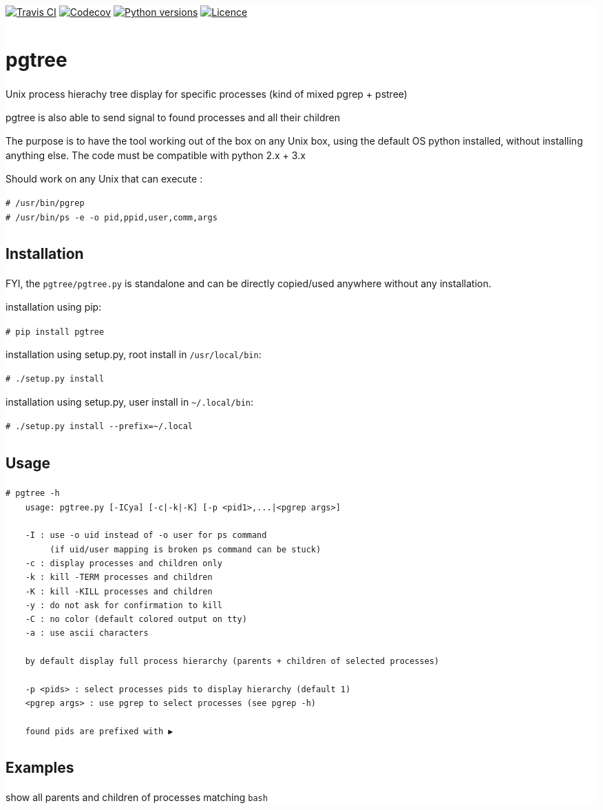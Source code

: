 [![Travis CI](https://travis-ci.com/joknarf/pgtree.svg?branch=master)](https://travis-ci.com/github/joknarf/pgtree)
[![Codecov](https://codecov.io/github/joknarf/pgtree/coverage.svg?branch=master)](https://codecov.io/gh/joknarf/pgtree)
[![Python versions](https://img.shields.io/pypi/v/pgtree.svg)](https://pypi.org/project/pgtree/)
[![Licence](https://img.shields.io/badge/Licence-MIT-blue.svg)](https://shields.io/)

# pgtree
Unix process hierachy tree display for specific processes (kind of mixed pgrep + pstree)

pgtree is also able to send signal to found processes and all their children

The purpose is to have the tool working out of the box on any Unix box, using the default OS python installed, without installing anything else.
The code must be compatible with python 2.x + 3.x

Should work on any Unix that can execute :
```
# /usr/bin/pgrep 
# /usr/bin/ps -e -o pid,ppid,user,comm,args
```
## Installation
FYI, the `pgtree/pgtree.py` is standalone and can be directly copied/used anywhere without any installation.

installation using pip:
```
# pip install pgtree
```
installation using setup.py, root install in `/usr/local/bin`:
```
# ./setup.py install
```
installation using setup.py, user install in `~/.local/bin`:
```
# ./setup.py install --prefix=~/.local
```
## Usage
```
# pgtree -h
    usage: pgtree.py [-ICya] [-c|-k|-K] [-p <pid1>,...|<pgrep args>]

    -I : use -o uid instead of -o user for ps command
         (if uid/user mapping is broken ps command can be stuck)
    -c : display processes and children only
    -k : kill -TERM processes and children
    -K : kill -KILL processes and children
    -y : do not ask for confirmation to kill
    -C : no color (default colored output on tty)
    -a : use ascii characters

    by default display full process hierarchy (parents + children of selected processes)

    -p <pids> : select processes pids to display hierarchy (default 1)
    <pgrep args> : use pgrep to select processes (see pgrep -h)

    found pids are prefixed with ▶
```
## Examples
show all parents and children of processes matching `bash`
